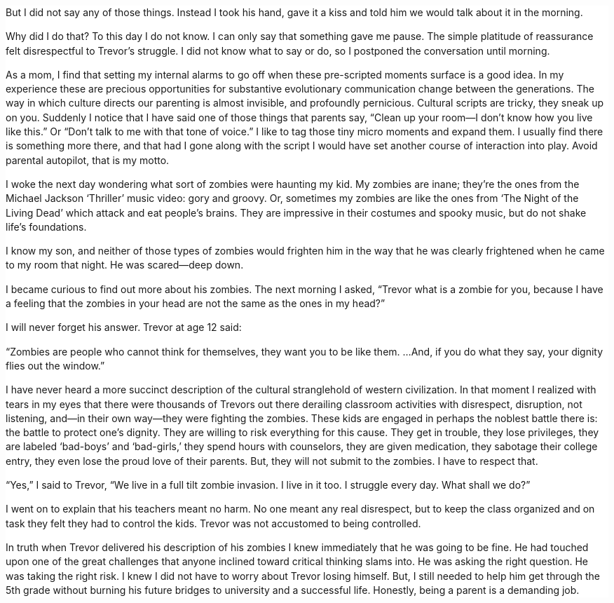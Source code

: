 But I did not say any of those things. Instead I took his hand, gave it a kiss and told him we would talk about it in the morning.

Why did I do that? To this day I do not know. I can only say that something gave me pause. The simple platitude of reassurance felt disrespectful to Trevor’s struggle. I did not know what to say or do, so I postponed the conversation until morning.

As a mom, I find that setting my internal alarms to go off when these pre-scripted moments surface is a good idea. In my experience these are precious opportunities for substantive evolutionary communication change between the generations. The way in which culture directs our parenting is almost invisible, and profoundly pernicious. Cultural scripts are tricky, they sneak up on you. Suddenly I notice that I have said one of those things that parents say, “Clean up your room—I don’t know how you live like this.” Or “Don’t talk to me with that tone of voice.” I like to tag those tiny micro moments and expand them. I usually find there is something more there, and that had I gone along with the script I would have set another course of interaction into play. Avoid parental autopilot, that is my motto.

I woke the next day wondering what sort of zombies were haunting my kid. My zombies are inane; they’re the ones from the Michael Jackson ‘Thriller’ music video: gory and groovy. Or, sometimes my zombies are like the ones from ‘The Night of the Living Dead’ which attack and eat people’s brains. They are impressive in their costumes and spooky music, but do not shake life’s foundations.

I know my son, and neither of those types of zombies would frighten him in the way that he was clearly frightened when he came to my room that night. He was scared—deep down.

I became curious to find out more about his zombies. The next morning I asked, “Trevor what is a zombie for you, because I have a feeling that the zombies in your head are not the same as the ones in my head?”

I will never forget his answer. Trevor at age 12 said:

“Zombies are people who cannot think for themselves, they want you to be like them. …And, if you do what they say, your dignity flies out the window.”

I have never heard a more succinct description of the cultural stranglehold of western civilization. In that moment I realized with tears in my eyes that there were thousands of Trevors out there derailing classroom activities with disrespect, disruption, not listening, and—in their own way—they were fighting the zombies. These kids are engaged in perhaps the noblest battle there is: the battle to protect one’s dignity. They are willing to risk everything for this cause. They get in trouble, they lose privileges, they are labeled ‘bad-boys’ and ‘bad-girls,’ they spend hours with counselors, they are given medication, they sabotage their college entry, they even lose the proud love of their parents. But, they will not submit to the zombies. I have to respect that.

“Yes,” I said to Trevor, “We live in a full tilt zombie invasion. I live in it too. I struggle every day. What shall we do?”

I went on to explain that his teachers meant no harm. No one meant any real disrespect, but to keep the class organized and on task they felt they had to control the kids. Trevor was not accustomed to being controlled.

In truth when Trevor delivered his description of his zombies I knew immediately that he was going to be fine. He had touched upon one of the great challenges that anyone inclined toward critical thinking slams into. He was asking the right question. He was taking the right risk. I knew I did not have to worry about Trevor losing himself. But, I still needed to help him get through the 5th grade without burning his future bridges to university and a successful life. Honestly, being a parent is a demanding job.
